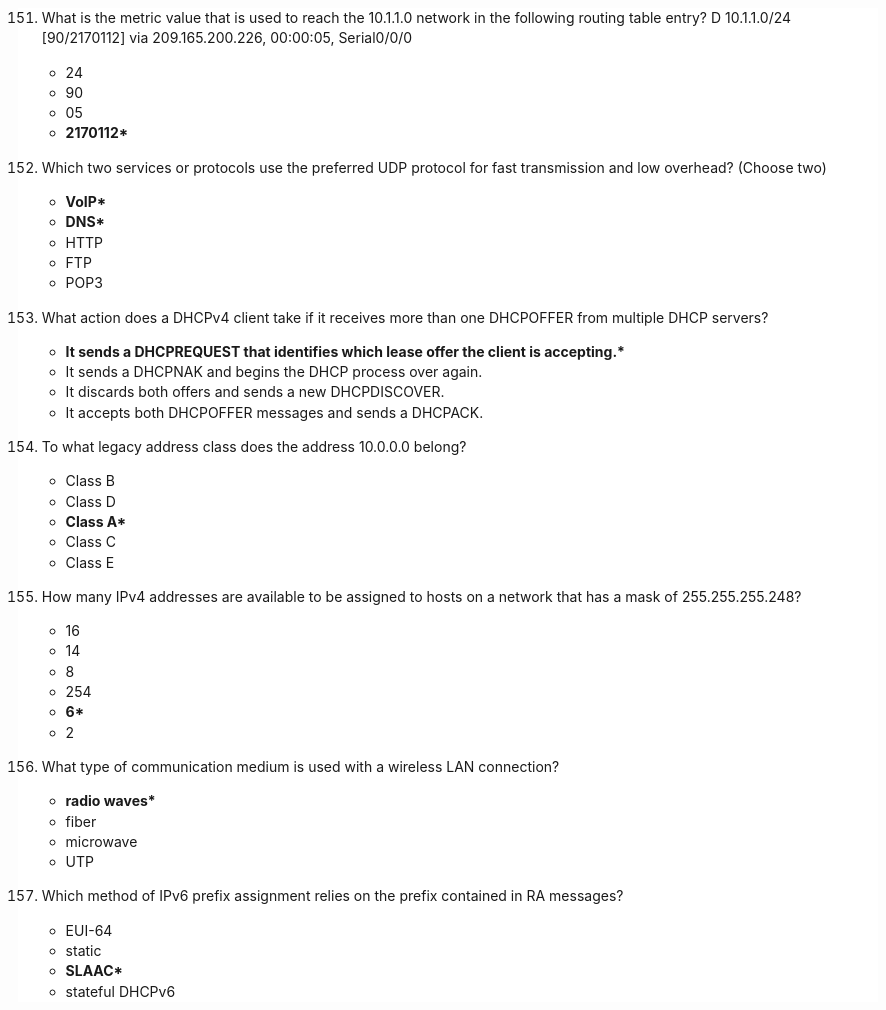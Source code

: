 151.  What is the metric value that is used to reach the 10.1.1.0 network in the following routing table entry? D 10.1.1.0/24 [90/2170112] via 209.165.200.226, 00:00:05, Serial0/0/0

      -   24
      -   90
      -   05
      -   **2170112\***

152.  Which two services or protocols use the preferred UDP protocol for fast transmission and low overhead? (Choose two)

      -   **VoIP\***
      -   **DNS\***
      -   HTTP
      -   FTP
      -   POP3

153.  What action does a DHCPv4 client take if it receives more than one DHCPOFFER from multiple DHCP servers?

      -   **It sends a DHCPREQUEST that identifies which lease offer the client is accepting.\***
      -   It sends a DHCPNAK and begins the DHCP process over again.
      -   It discards both offers and sends a new DHCPDISCOVER.
      -   It accepts both DHCPOFFER messages and sends a DHCPACK.

154.  To what legacy address class does the address 10.0.0.0 belong?

      -   Class B
      -   Class D
      -   **Class A\***
      -   Class C
      -   Class E

155.  How many IPv4 addresses are available to be assigned to hosts on a network that has a mask of 255.255.255.248?

      -   16
      -   14
      -   8
      -   254
      -   **6\***
      -   2

156.  What type of communication medium is used with a wireless LAN connection?

      -   **radio waves\***
      -   fiber
      -   microwave
      -   UTP

157.  Which method of IPv6 prefix assignment relies on the prefix contained in RA messages?

      -   EUI-64
      -   static
      -   **SLAAC\***
      -   stateful DHCPv6
